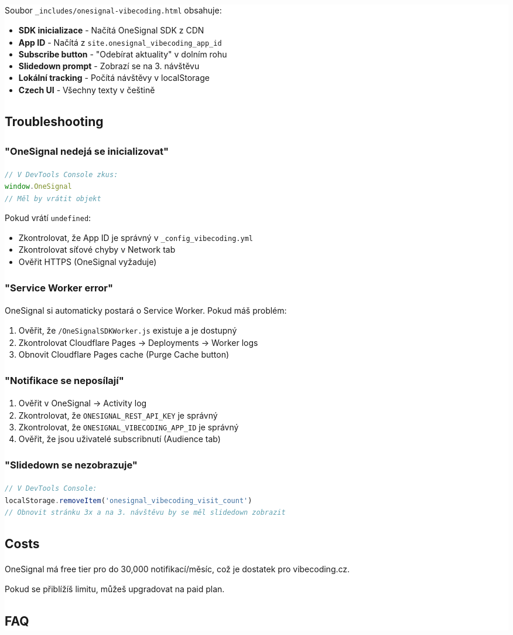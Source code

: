 Soubor `_includes/onesignal-vibecoding.html` obsahuje:

- **SDK inicializace** - Načítá OneSignal SDK z CDN
- **App ID** - Načítá z `site.onesignal_vibecoding_app_id`
- **Subscribe button** - "Odebírat aktuality" v dolním rohu
- **Slidedown prompt** - Zobrazí se na 3. návštěvu
- **Lokální tracking** - Počítá návštěvy v localStorage
- **Czech UI** - Všechny texty v češtině

## Troubleshooting

### "OneSignal nedejá se inicializovat"

```javascript
// V DevTools Console zkus:
window.OneSignal
// Měl by vrátit objekt
```

Pokud vrátí `undefined`:
- Zkontrolovat, že App ID je správný v `_config_vibecoding.yml`
- Zkontrolovat síťové chyby v Network tab
- Ověřit HTTPS (OneSignal vyžaduje)

### "Service Worker error"

OneSignal si automaticky postará o Service Worker. Pokud máš problém:

1. Ověřit, že `/OneSignalSDKWorker.js` existuje a je dostupný
2. Zkontrolovat Cloudflare Pages → Deployments → Worker logs
3. Obnovit Cloudflare Pages cache (Purge Cache button)

### "Notifikace se neposílají"

1. Ověřit v OneSignal → Activity log
2. Zkontrolovat, že `ONESIGNAL_REST_API_KEY` je správný
3. Zkontrolovat, že `ONESIGNAL_VIBECODING_APP_ID` je správný
4. Ověřit, že jsou uživatelé subscribnutí (Audience tab)

### "Slidedown se nezobrazuje"

```javascript
// V DevTools Console:
localStorage.removeItem('onesignal_vibecoding_visit_count')
// Obnovit stránku 3x a na 3. návštěvu by se měl slidedown zobrazit
```

## Costs

OneSignal má free tier pro do 30,000 notifikací/měsíc, což je dostatek pro vibecoding.cz.

Pokud se přiblížíš limitu, můžeš upgradovat na paid plan.

## FAQ
